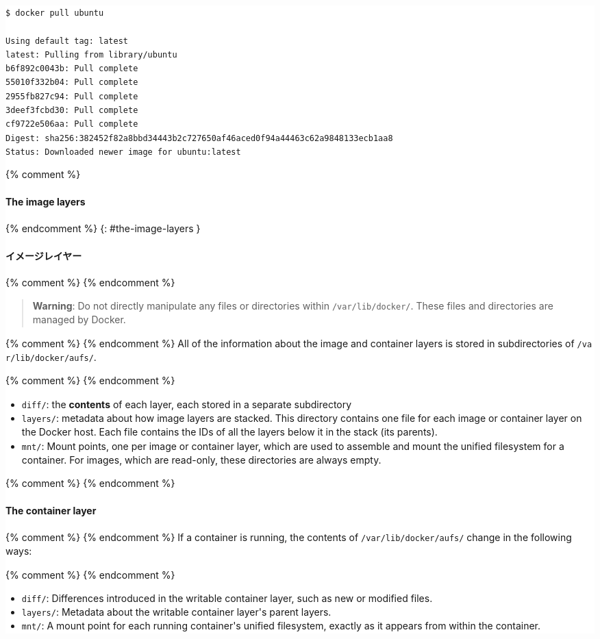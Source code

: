 ```bash
$ docker pull ubuntu

Using default tag: latest
latest: Pulling from library/ubuntu
b6f892c0043b: Pull complete
55010f332b04: Pull complete
2955fb827c94: Pull complete
3deef3fcbd30: Pull complete
cf9722e506aa: Pull complete
Digest: sha256:382452f82a8bbd34443b2c727650af46aced0f94a44463c62a9848133ecb1aa8
Status: Downloaded newer image for ubuntu:latest
```

{% comment %}
#### The image layers
{% endcomment %}
{: #the-image-layers }
#### イメージレイヤー

{% comment %}
{% endcomment %}
> **Warning**: Do not directly manipulate any files or directories within
> `/var/lib/docker/`. These files and directories are managed by Docker.

{% comment %}
{% endcomment %}
All of the information about the image and container layers is stored in
subdirectories of `/var/lib/docker/aufs/`.

{% comment %}
{% endcomment %}
- `diff/`: the **contents** of each layer, each stored in a separate
  subdirectory
- `layers/`: metadata about how image layers are stacked. This directory
  contains one file for each image or container layer on the Docker host. Each
  file contains the IDs of all the layers below it in the stack (its parents).
- `mnt/`: Mount points, one per image or container layer, which are used to
  assemble and mount the unified filesystem for a container. For images, which
  are read-only, these directories are always empty.

{% comment %}
{% endcomment %}
#### The container layer

{% comment %}
{% endcomment %}
If a container is running, the contents of `/var/lib/docker/aufs/` change in the
following ways:

{% comment %}
{% endcomment %}
- `diff/`: Differences introduced in the writable container layer, such as new
   or modified files.
- `layers/`: Metadata about the writable container layer's parent layers.
- `mnt/`: A mount point for each running container's unified filesystem, exactly
  as it appears from within the container.
